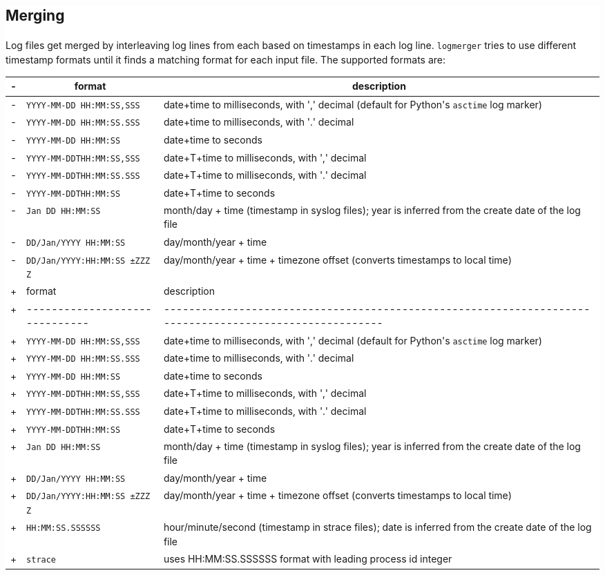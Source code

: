  
 ## Merging
 
 Log files get merged by interleaving log lines from each based on timestamps in each log line. `logmerger` tries to 
 use different timestamp formats until it finds a matching format for each input file. The supported formats are:
 
-| format                       | description                                                                                         |
-|------------------------------|-----------------------------------------------------------------------------------------------------|
-| `YYYY-MM-DD HH:MM:SS,SSS`    | date+time to milliseconds, with ',' decimal (default for Python's `asctime` log marker)             |
-| `YYYY-MM-DD HH:MM:SS.SSS`    | date+time to milliseconds, with '.' decimal                                                         |
-| `YYYY-MM-DD HH:MM:SS`        | date+time to seconds                                                                                |
-| `YYYY-MM-DDTHH:MM:SS,SSS`    | date+T+time to milliseconds, with ',' decimal                                                       |
-| `YYYY-MM-DDTHH:MM:SS.SSS`    | date+T+time to milliseconds, with '.' decimal                                                       |
-| `YYYY-MM-DDTHH:MM:SS`        | date+T+time to seconds                                                                              |
-| `Jan DD HH:MM:SS`            | month/day + time (timestamp in syslog files); year is inferred from the create date of the log file |
-| `DD/Jan/YYYY HH:MM:SS`       | day/month/year + time                                                                               |
-| `DD/Jan/YYYY:HH:MM:SS ±ZZZZ` | day/month/year + time + timezone offset (converts timestamps to local time)                         |
+| format                       | description                                                                                           |
+|------------------------------|-------------------------------------------------------------------------------------------------------|
+| `YYYY-MM-DD HH:MM:SS,SSS`    | date+time to milliseconds, with ',' decimal (default for Python's `asctime` log marker)               |
+| `YYYY-MM-DD HH:MM:SS.SSS`    | date+time to milliseconds, with '.' decimal                                                           |
+| `YYYY-MM-DD HH:MM:SS`        | date+time to seconds                                                                                  |
+| `YYYY-MM-DDTHH:MM:SS,SSS`    | date+T+time to milliseconds, with ',' decimal                                                         |
+| `YYYY-MM-DDTHH:MM:SS.SSS`    | date+T+time to milliseconds, with '.' decimal                                                         |
+| `YYYY-MM-DDTHH:MM:SS`        | date+T+time to seconds                                                                                |
+| `Jan DD HH:MM:SS`            | month/day + time (timestamp in syslog files); year is inferred from the create date of the log file   |
+| `DD/Jan/YYYY HH:MM:SS`       | day/month/year + time                                                                                 |
+| `DD/Jan/YYYY:HH:MM:SS ±ZZZZ` | day/month/year + time + timezone offset (converts timestamps to local time)                           |
+| `HH:MM:SS.SSSSSS`            | hour/minute/second (timestamp in strace files); date is inferred from the create date of the log file |
+| `strace`                     | uses HH:MM:SS.SSSSSS format with leading process id integer                                           |
 